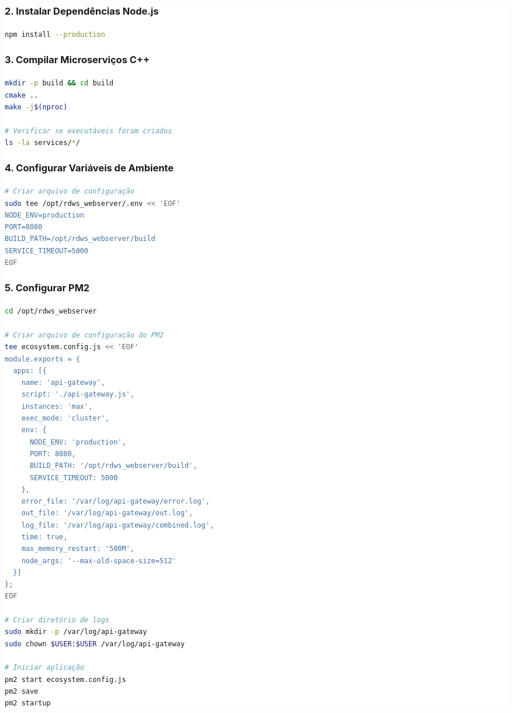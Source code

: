 ### 2. Instalar Dependências Node.js
```bash
npm install --production
```

### 3. Compilar Microserviços C++
```bash
mkdir -p build && cd build
cmake ..
make -j$(nproc)

# Verificar se executáveis foram criados
ls -la services/*/
```

### 4. Configurar Variáveis de Ambiente
```bash
# Criar arquivo de configuração
sudo tee /opt/rdws_webserver/.env << 'EOF'
NODE_ENV=production
PORT=8080
BUILD_PATH=/opt/rdws_webserver/build
SERVICE_TIMEOUT=5000
EOF
```

### 5. Configurar PM2
```bash
cd /opt/rdws_webserver

# Criar arquivo de configuração do PM2
tee ecosystem.config.js << 'EOF'
module.exports = {
  apps: [{
    name: 'api-gateway',
    script: './api-gateway.js',
    instances: 'max',
    exec_mode: 'cluster',
    env: {
      NODE_ENV: 'production',
      PORT: 8080,
      BUILD_PATH: '/opt/rdws_webserver/build',
      SERVICE_TIMEOUT: 5000
    },
    error_file: '/var/log/api-gateway/error.log',
    out_file: '/var/log/api-gateway/out.log',
    log_file: '/var/log/api-gateway/combined.log',
    time: true,
    max_memory_restart: '500M',
    node_args: '--max-old-space-size=512'
  }]
};
EOF

# Criar diretório de logs
sudo mkdir -p /var/log/api-gateway
sudo chown $USER:$USER /var/log/api-gateway

# Iniciar aplicação
pm2 start ecosystem.config.js
pm2 save
pm2 startup

```